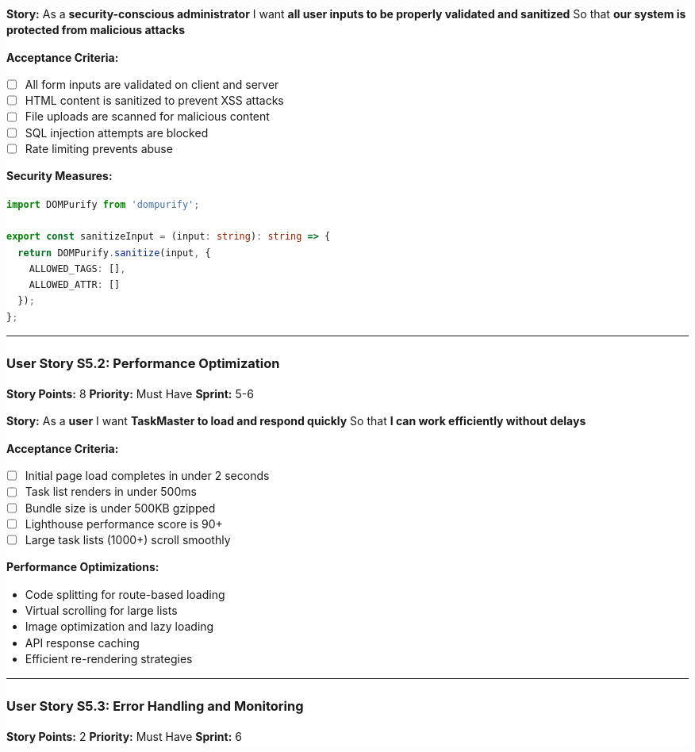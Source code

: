 **Story:**
As a **security-conscious administrator**
I want **all user inputs to be properly validated and sanitized**
So that **our system is protected from malicious attacks**

**Acceptance Criteria:**
- [ ] All form inputs are validated on client and server
- [ ] HTML content is sanitized to prevent XSS attacks
- [ ] File uploads are scanned for malicious content
- [ ] SQL injection attempts are blocked
- [ ] Rate limiting prevents abuse

**Security Measures:**
```typescript
import DOMPurify from 'dompurify';

export const sanitizeInput = (input: string): string => {
  return DOMPurify.sanitize(input, {
    ALLOWED_TAGS: [],
    ALLOWED_ATTR: []
  });
};
```

---

### **User Story S5.2: Performance Optimization**
**Story Points:** 8
**Priority:** Must Have
**Sprint:** 5-6

**Story:**
As a **user**
I want **TaskMaster to load and respond quickly**
So that **I can work efficiently without delays**

**Acceptance Criteria:**
- [ ] Initial page load completes in under 2 seconds
- [ ] Task list renders in under 500ms
- [ ] Bundle size is under 500KB gzipped
- [ ] Lighthouse performance score is 90+
- [ ] Large task lists (1000+) scroll smoothly

**Performance Optimizations:**
- Code splitting for route-based loading
- Virtual scrolling for large lists
- Image optimization and lazy loading
- API response caching
- Efficient re-rendering strategies

---

### **User Story S5.3: Error Handling and Monitoring**
**Story Points:** 2
**Priority:** Must Have
**Sprint:** 6
